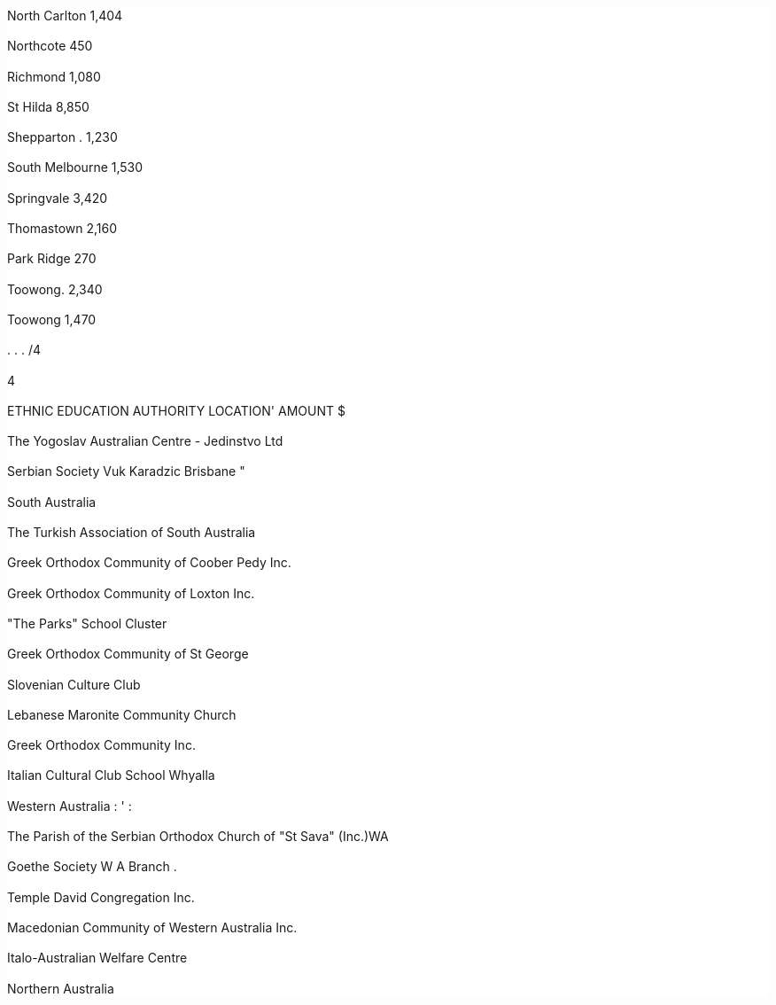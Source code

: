  North Carlton 1,404

 Northcote 450

 Richmond 1,080

 St Hilda 8,850

 Shepparton . 1,230

 South Melbourne 1,530

 Springvale 3,420

 Thomastown 2,160

 Park Ridge 270

 Toowong. 2,340

 Toowong 1,470

 .  .  .  /4

 4

 ETHNIC EDUCATION AUTHORITY LOCATION'  AMOUNT $

 The Yogoslav Australian Centre -  Jedinstvo Ltd

 Serbian Society Vuk Karadzic  Brisbane "

 South Australia

 The Turkish Association of South  Australia

 Greek Orthodox Community of  Coober Pedy Inc.

 Greek Orthodox Community of Loxton  Inc.

 "The Parks" School Cluster

 Greek Orthodox Community of St  George

 Slovenian Culture Club

 Lebanese Maronite Community Church

 Greek Orthodox Community Inc.

 Italian Cultural Club School  Whyalla

 Western Australia :  '  :

 The Parish of the Serbian Orthodox  Church of "St Sava" (Inc.)WA

 Goethe Society W A Branch .

 Temple David Congregation Inc.

 Macedonian Community of Western  Australia Inc.

 Italo-Australian Welfare Centre

 Northern Australia
